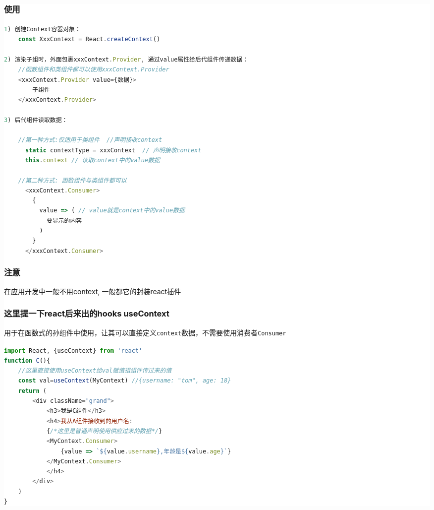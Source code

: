 ### 使用

```js
1) 创建Context容器对象：
	const XxxContext = React.createContext()  
	
2) 渲染子组时，外面包裹xxxContext.Provider, 通过value属性给后代组件传递数据：
    //函数组件和类组件都可以使用xxxContext.Provider
	<xxxContext.Provider value={数据}>
		子组件
    </xxxContext.Provider>
    
3) 后代组件读取数据：

	//第一种方式:仅适用于类组件  //声明接收context
	  static contextType = xxxContext  // 声明接收context
	  this.context // 读取context中的value数据
	  
	//第二种方式: 函数组件与类组件都可以
	  <xxxContext.Consumer>
	    {
	      value => ( // value就是context中的value数据
	        要显示的内容
	      )
	    }
	  </xxxContext.Consumer>
```

### 注意
在应用开发中一般不用context, 一般都它的封装react插件

### 这里提一下react后来出的hooks useContext
用于在函数式的孙组件中使用，让其可以直接定义`context`数据，不需要使用消费者`Consumer`
```js
import React, {useContext} from 'react'
function C(){
    //这里直接使用useContext给val赋值祖组件传过来的值
    const val=useContext(MyContext) //{username: "tom", age: 18}
	return (
		<div className="grand">
			<h3>我是C组件</h3>
			<h4>我从A组件接收到的用户名:
            {/*这里是普通声明使用供应过来的数据*/}
			<MyContext.Consumer>
				{value => `${value.username},年龄是${value.age}`}
			</MyContext.Consumer>
			</h4>
		</div>
	)
}
```
